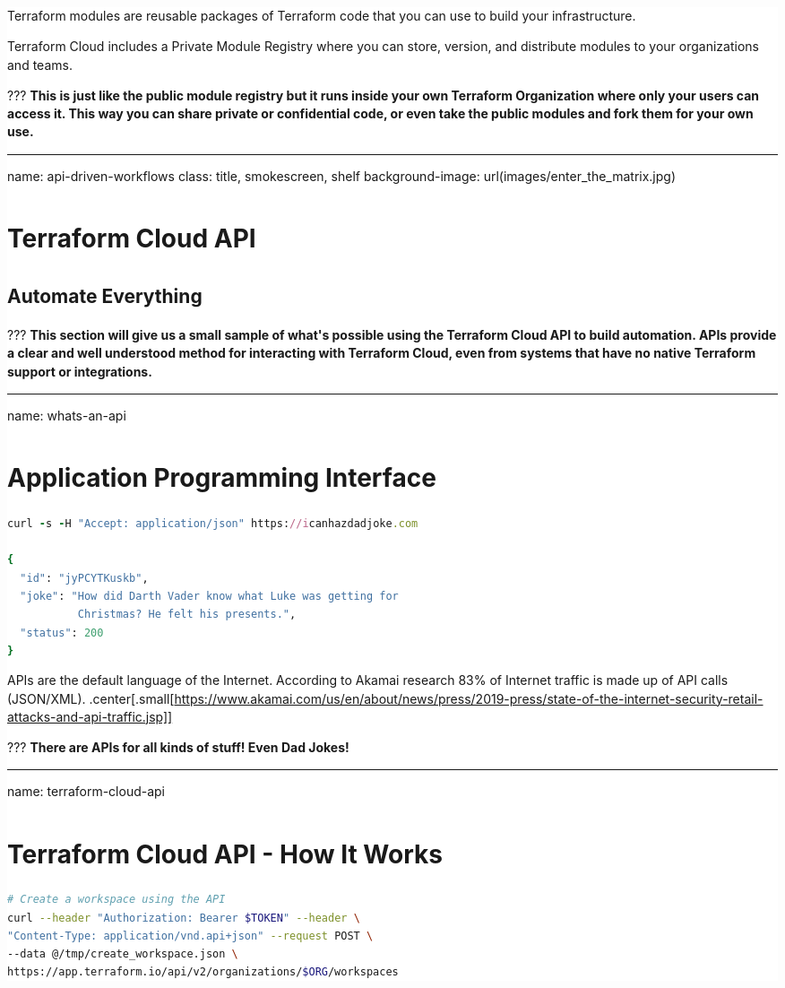 Terraform modules are reusable packages of Terraform code that you can use to build your infrastructure.

Terraform Cloud includes a Private Module Registry where you can store, version, and distribute modules to your organizations and teams.

???
**This is just like the public module registry but it runs inside your own Terraform Organization where only your users can access it. This way you can share private or confidential code, or even take the public modules and fork them for your own use.**

---
name: api-driven-workflows
class: title, smokescreen, shelf
background-image: url(images/enter_the_matrix.jpg)
# Terraform Cloud API
## Automate Everything

???
**This section will give us a small sample of what's possible using the Terraform Cloud API to build automation. APIs provide a clear and well understood method for interacting with Terraform Cloud, even from systems that have no native Terraform support or integrations.**

---
name: whats-an-api
# Application Programming Interface
```ruby
curl -s -H "Accept: application/json" https://icanhazdadjoke.com

{
  "id": "jyPCYTKuskb",
  "joke": "How did Darth Vader know what Luke was getting for
           Christmas? He felt his presents.",
  "status": 200
}
```
APIs are the default language of the Internet. According to Akamai research 83% of Internet traffic is made up of API calls (JSON/XML).
.center[.small[https://www.akamai.com/us/en/about/news/press/2019-press/state-of-the-internet-security-retail-attacks-and-api-traffic.jsp]]

???
**There are APIs for all kinds of stuff! Even Dad Jokes!**

---
name: terraform-cloud-api
# Terraform Cloud API - How It Works
```bash
# Create a workspace using the API
curl --header "Authorization: Bearer $TOKEN" --header \
"Content-Type: application/vnd.api+json" --request POST \
--data @/tmp/create_workspace.json \
https://app.terraform.io/api/v2/organizations/$ORG/workspaces
```
